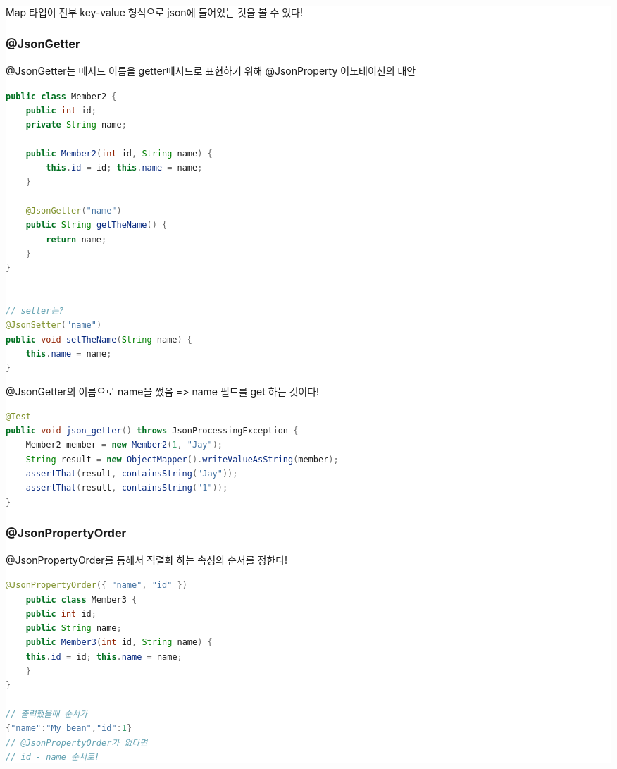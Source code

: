 Map 타입이 전부 key-value 형식으로 json에 들어있는 것을 볼 수 있다!

### @JsonGetter

@JsonGetter는 메서드 이름을 getter메서드로 표현하기 위해 @JsonProperty 어노테이션의 대안

```java
public class Member2 {
    public int id;
    private String name;

    public Member2(int id, String name) {
        this.id = id; this.name = name;
    }

    @JsonGetter("name")
    public String getTheName() {
        return name;
    }
}


// setter는?
@JsonSetter("name")
public void setTheName(String name) {
    this.name = name;
}

```

@JsonGetter의 이름으로 name을 썼음 => name 필드를 get 하는 것이다!

```java
@Test
public void json_getter() throws JsonProcessingException {
	Member2 member = new Member2(1, "Jay");
    String result = new ObjectMapper().writeValueAsString(member);
    assertThat(result, containsString("Jay"));
    assertThat(result, containsString("1"));
}
```

### @JsonPropertyOrder

@JsonPropertyOrder를 통해서 직렬화 하는 속성의 순서를 정한다!

```java
@JsonPropertyOrder({ "name", "id" })
    public class Member3 {
    public int id;
    public String name;
    public Member3(int id, String name) {
    this.id = id; this.name = name;
    }
}

// 출력했을때 순서가
{"name":"My bean","id":1}
// @JsonPropertyOrder가 없다면
// id - name 순서로!


```
